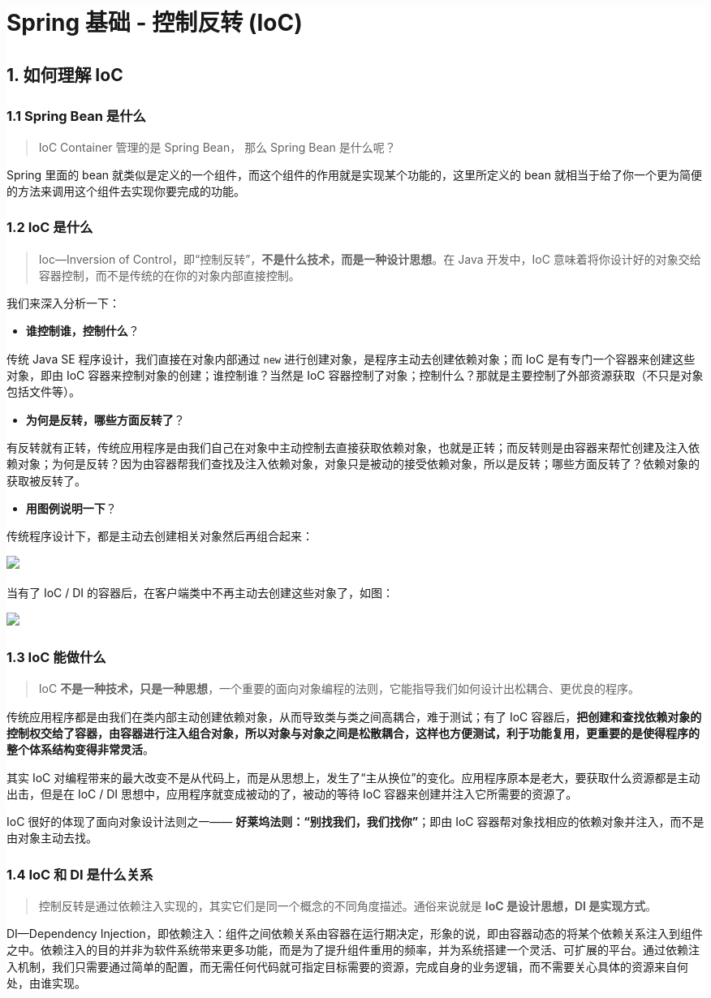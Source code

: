 # Spring 基础 - 控制反转 (IoC)

## 1. 如何理解 IoC

### 1.1 Spring  Bean 是什么

> IoC Container 管理的是 Spring Bean， 那么 Spring Bean 是什么呢？

Spring 里面的 bean 就类似是定义的一个组件，而这个组件的作用就是实现某个功能的，这里所定义的 bean 就相当于给了你一个更为简便的方法来调用这个组件去实现你要完成的功能。

### 1.2 IoC 是什么

> Ioc—Inversion of Control，即“控制反转”，**不是什么技术，而是一种设计思想**。在 Java 开发中，IoC 意味着将你设计好的对象交给容器控制，而不是传统的在你的对象内部直接控制。

我们来深入分析一下：

- **谁控制谁，控制什么**？

传统 Java SE 程序设计，我们直接在对象内部通过 `new` 进行创建对象，是程序主动去创建依赖对象；而 IoC 是有专门一个容器来创建这些对象，即由 IoC 容器来控制对象的创建；谁控制谁？当然是 IoC 容器控制了对象；控制什么？那就是主要控制了外部资源获取（不只是对象包括文件等）。

- **为何是反转，哪些方面反转了**？

有反转就有正转，传统应用程序是由我们自己在对象中主动控制去直接获取依赖对象，也就是正转；而反转则是由容器来帮忙创建及注入依赖对象；为何是反转？因为由容器帮我们查找及注入依赖对象，对象只是被动的接受依赖对象，所以是反转；哪些方面反转了？依赖对象的获取被反转了。

- **用图例说明一下**？

传统程序设计下，都是主动去创建相关对象然后再组合起来：

![](/imgs/spring/ioc-basic-1.png)

当有了 IoC / DI 的容器后，在客户端类中不再主动去创建这些对象了，如图：

![](/imgs/spring/ioc-basic-2.png)

### 1.3 IoC 能做什么

> IoC **不是一种技术，只是一种思想**，一个重要的面向对象编程的法则，它能指导我们如何设计出松耦合、更优良的程序。

传统应用程序都是由我们在类内部主动创建依赖对象，从而导致类与类之间高耦合，难于测试；有了 IoC 容器后，**把创建和查找依赖对象的控制权交给了容器，由容器进行注入组合对象，所以对象与对象之间是松散耦合，这样也方便测试，利于功能复用，更重要的是使得程序的整个体系结构变得非常灵活**。

其实 IoC 对编程带来的最大改变不是从代码上，而是从思想上，发生了“主从换位”的变化。应用程序原本是老大，要获取什么资源都是主动出击，但是在 IoC / DI 思想中，应用程序就变成被动的了，被动的等待 IoC 容器来创建并注入它所需要的资源了。

IoC 很好的体现了面向对象设计法则之一—— **好莱坞法则：“别找我们，我们找你”**；即由 IoC 容器帮对象找相应的依赖对象并注入，而不是由对象主动去找。

### 1.4 IoC 和 DI 是什么关系

> 控制反转是通过依赖注入实现的，其实它们是同一个概念的不同角度描述。通俗来说就是 **IoC 是设计思想，DI 是实现方式**。

DI—Dependency Injection，即依赖注入：组件之间依赖关系由容器在运行期决定，形象的说，即由容器动态的将某个依赖关系注入到组件之中。依赖注入的目的并非为软件系统带来更多功能，而是为了提升组件重用的频率，并为系统搭建一个灵活、可扩展的平台。通过依赖注入机制，我们只需要通过简单的配置，而无需任何代码就可指定目标需要的资源，完成自身的业务逻辑，而不需要关心具体的资源来自何处，由谁实现。
